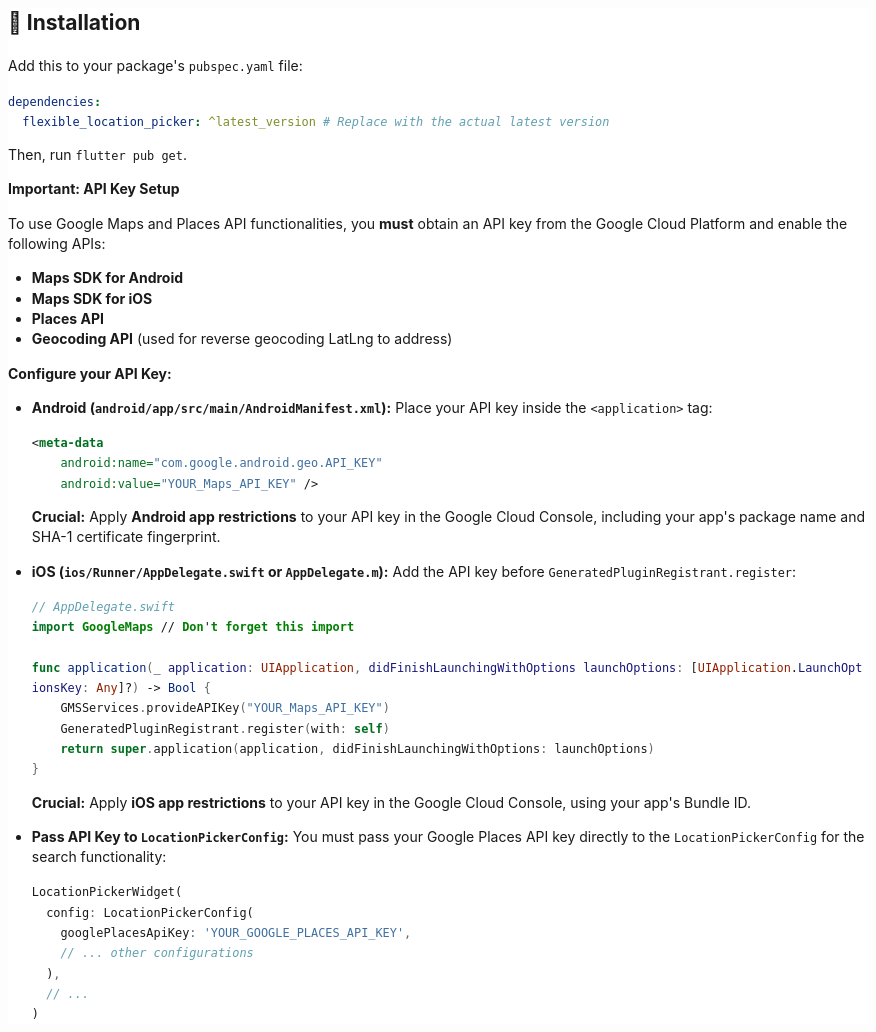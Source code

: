 ## 🚀 Installation

Add this to your package's `pubspec.yaml` file:

```yaml
dependencies:
  flexible_location_picker: ^latest_version # Replace with the actual latest version
```

Then, run `flutter pub get`.

**Important: API Key Setup**

To use Google Maps and Places API functionalities, you **must** obtain an API key from the Google Cloud Platform and enable the following APIs:

- **Maps SDK for Android**
- **Maps SDK for iOS**
- **Places API**
- **Geocoding API** (used for reverse geocoding LatLng to address)

**Configure your API Key:**

- **Android (`android/app/src/main/AndroidManifest.xml`):**
  Place your API key inside the `<application>` tag:

  ```xml
  <meta-data
      android:name="com.google.android.geo.API_KEY"
      android:value="YOUR_Maps_API_KEY" />
  ```

  **Crucial:** Apply **Android app restrictions** to your API key in the Google Cloud Console, including your app's package name and SHA-1 certificate fingerprint.

- **iOS (`ios/Runner/AppDelegate.swift` or `AppDelegate.m`):**
  Add the API key before `GeneratedPluginRegistrant.register`:

  ```swift
  // AppDelegate.swift
  import GoogleMaps // Don't forget this import

  func application(_ application: UIApplication, didFinishLaunchingWithOptions launchOptions: [UIApplication.LaunchOptionsKey: Any]?) -> Bool {
      GMSServices.provideAPIKey("YOUR_Maps_API_KEY")
      GeneratedPluginRegistrant.register(with: self)
      return super.application(application, didFinishLaunchingWithOptions: launchOptions)
  }
  ```

  **Crucial:** Apply **iOS app restrictions** to your API key in the Google Cloud Console, using your app's Bundle ID.

- **Pass API Key to `LocationPickerConfig`:**
  You must pass your Google Places API key directly to the `LocationPickerConfig` for the search functionality:

  ```dart
  LocationPickerWidget(
    config: LocationPickerConfig(
      googlePlacesApiKey: 'YOUR_GOOGLE_PLACES_API_KEY',
      // ... other configurations
    ),
    // ...
  )
  ```
